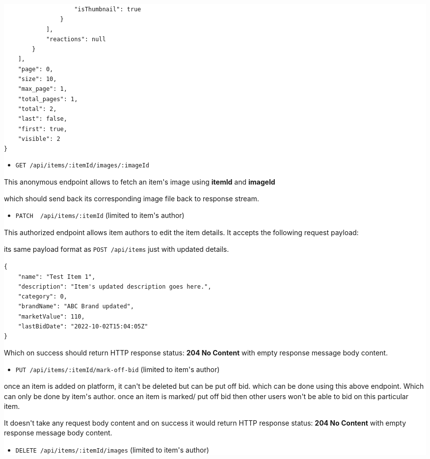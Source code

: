 ```
                    "isThumbnail": true
                }
            ],
            "reactions": null
        }
    ],
    "page": 0,
    "size": 10,
    "max_page": 1,
    "total_pages": 1,
    "total": 2,
    "last": false,
    "first": true,
    "visible": 2
}
```

- `GET /api/items/:itemId/images/:imageId`

This anonymous endpoint allows to fetch an item's image using **itemId** and **imageId**

which should send back its corresponding image file back to response stream.

- `PATCH  /api/items/:itemId` (limited to item's author)

This authorized endpoint allows item authors to edit the item details. It accepts the following request payload:

its same payload format as `POST /api/items` just with updated details.

```
{
    "name": "Test Item 1",
    "description": "Item's updated description goes here.",
    "category": 0,
    "brandName": "ABC Brand updated",
    "marketValue": 110,
    "lastBidDate": "2022-10-02T15:04:05Z"
}
```

Which on success should return HTTP response status: **204 No Content** with empty response message body content.

- `PUT /api/items/:itemId/mark-off-bid` (limited to item's author)

once an item is added on platform, it can't be deleted but can be put off bid. which can be done using this above endpoint.
Which can only be done by item's author. once an item is marked/ put off bid then other users won't be able to bid on this
particular item.

It doesn't take any request body content and on success it would return HTTP response status: **204 No Content** with empty response message body content.

- `DELETE /api/items/:itemId/images` (limited to item's author)
